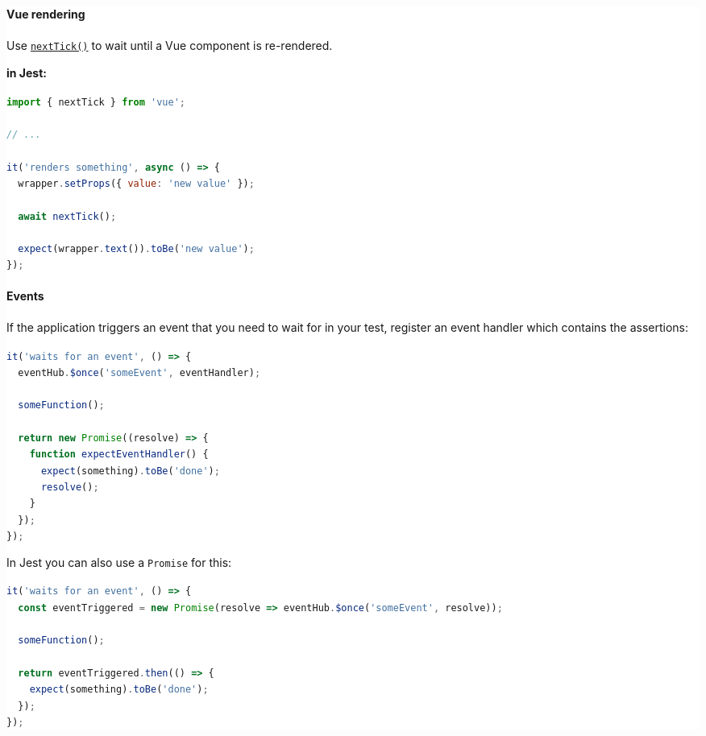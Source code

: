 #### Vue rendering

Use [`nextTick()`](https://v2.vuejs.org/v2/api/#Vue-nextTick) to wait until a Vue component is
re-rendered.

**in Jest:**

```javascript
import { nextTick } from 'vue';

// ...

it('renders something', async () => {
  wrapper.setProps({ value: 'new value' });

  await nextTick();

  expect(wrapper.text()).toBe('new value');
});
```

#### Events

If the application triggers an event that you need to wait for in your test, register an event handler which contains
the assertions:

```javascript
it('waits for an event', () => {
  eventHub.$once('someEvent', eventHandler);

  someFunction();

  return new Promise((resolve) => {
    function expectEventHandler() {
      expect(something).toBe('done');
      resolve();
    }
  });
});
```

In Jest you can also use a `Promise` for this:

```javascript
it('waits for an event', () => {
  const eventTriggered = new Promise(resolve => eventHub.$once('someEvent', resolve));

  someFunction();

  return eventTriggered.then(() => {
    expect(something).toBe('done');
  });
});
```

